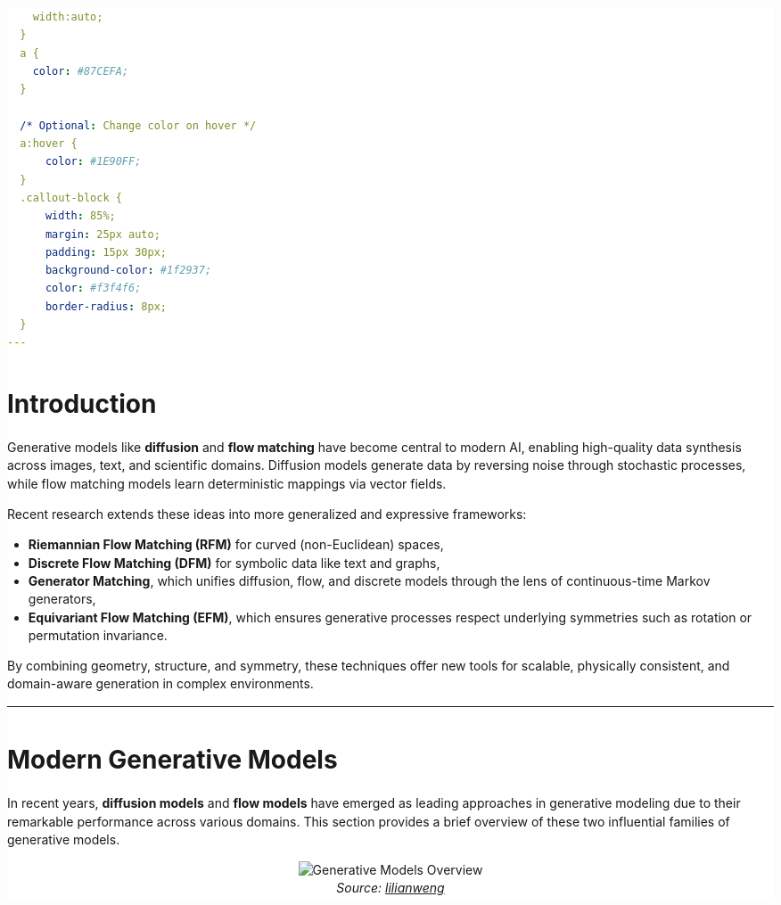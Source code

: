 ```yaml
    width:auto;
  }
  a {
    color: #87CEFA;
  }

  /* Optional: Change color on hover */
  a:hover {
      color: #1E90FF;
  }
  .callout-block {
      width: 85%;
      margin: 25px auto;           
      padding: 15px 30px;          
      background-color: #1f2937;
      color: #f3f4f6;
      border-radius: 8px;    
  }
---
```


# Introduction

Generative models like **diffusion** and **flow matching** have become central to modern AI, enabling high-quality data synthesis across images, text, and scientific domains. Diffusion models generate data by reversing noise through stochastic processes, while flow matching models learn deterministic mappings via vector fields. 

Recent research extends these ideas into more generalized and expressive frameworks:

- **Riemannian Flow Matching (RFM)** for curved (non-Euclidean) spaces,
- **Discrete Flow Matching (DFM)** for symbolic data like text and graphs,
- **Generator Matching**, which unifies diffusion, flow, and discrete models through the lens of continuous-time Markov generators,
- **Equivariant Flow Matching (EFM)**, which ensures generative processes respect underlying symmetries such as rotation or permutation invariance.

By combining geometry, structure, and symmetry, these techniques offer new tools for scalable, physically consistent, and domain-aware generation in complex environments.



---

# Modern Generative Models

In recent years, **diffusion models** and **flow models** have emerged as leading approaches in generative modeling due to their remarkable performance across various domains. This section provides a brief overview of these two influential families of generative models.

<div class="l-page">
  <center>
    <img src="{{ 'assets/img/2025-04-28-20245589/0_generative-overview.png' | relative_url }}" 
         alt="Generative Models Overview" 
         style="max-width: 65%; height: auto; object-fit: contain;" />
    <br>
    <i>Source: <a href="https://lilianweng.github.io/posts/2021-07-11-diffusion-models">lilianweng</a></i>
  </center>
</div>
